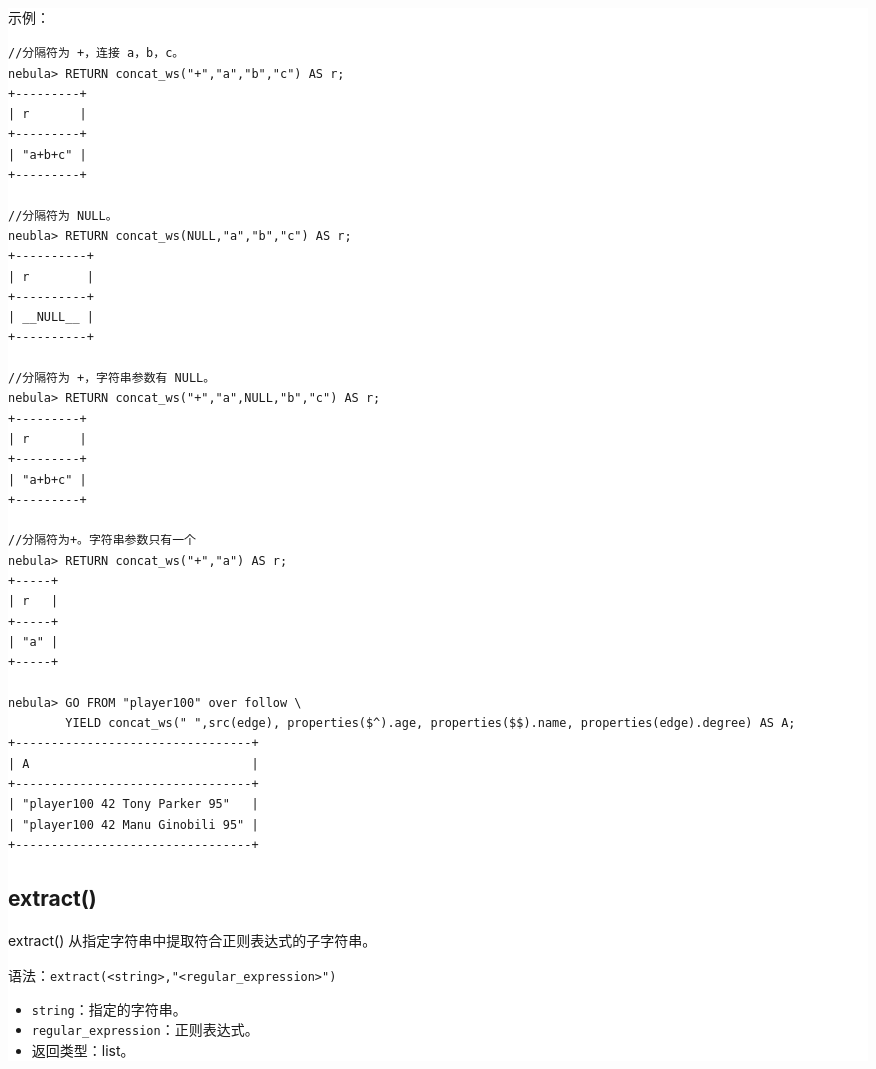 示例：

```ngql
//分隔符为 +，连接 a，b，c。
nebula> RETURN concat_ws("+","a","b","c") AS r;
+---------+
| r       |
+---------+
| "a+b+c" |
+---------+

//分隔符为 NULL。
neubla> RETURN concat_ws(NULL,"a","b","c") AS r;
+----------+
| r        |
+----------+
| __NULL__ |
+----------+

//分隔符为 +，字符串参数有 NULL。
nebula> RETURN concat_ws("+","a",NULL,"b","c") AS r;
+---------+
| r       |
+---------+
| "a+b+c" |
+---------+

//分隔符为+。字符串参数只有一个
nebula> RETURN concat_ws("+","a") AS r;
+-----+
| r   |
+-----+
| "a" |
+-----+

nebula> GO FROM "player100" over follow \
        YIELD concat_ws(" ",src(edge), properties($^).age, properties($$).name, properties(edge).degree) AS A;
+---------------------------------+
| A                               |
+---------------------------------+
| "player100 42 Tony Parker 95"   |
| "player100 42 Manu Ginobili 95" |
+---------------------------------+
```

## extract()

extract() 从指定字符串中提取符合正则表达式的子字符串。

语法：`extract(<string>,"<regular_expression>")`

- `string`：指定的字符串。
- `regular_expression`：正则表达式。
- 返回类型：list。

